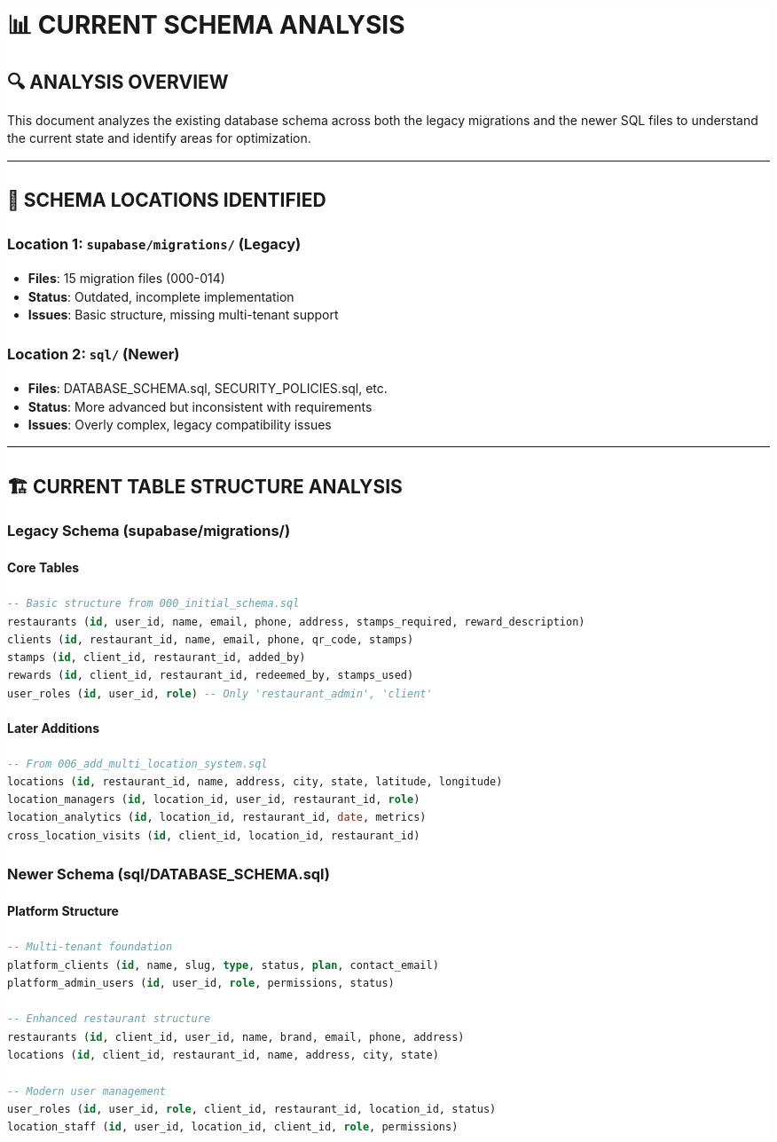 # 📊 **CURRENT SCHEMA ANALYSIS**

## 🔍 **ANALYSIS OVERVIEW**

This document analyzes the existing database schema across both the legacy migrations and the newer SQL files to understand the current state and identify areas for optimization.

---

## 📁 **SCHEMA LOCATIONS IDENTIFIED**

### **Location 1: `supabase/migrations/` (Legacy)**
- **Files**: 15 migration files (000-014)
- **Status**: Outdated, incomplete implementation
- **Issues**: Basic structure, missing multi-tenant support

### **Location 2: `sql/` (Newer)**
- **Files**: DATABASE_SCHEMA.sql, SECURITY_POLICIES.sql, etc.
- **Status**: More advanced but inconsistent with requirements
- **Issues**: Overly complex, legacy compatibility issues

---

## 🏗️ **CURRENT TABLE STRUCTURE ANALYSIS**

### **Legacy Schema (supabase/migrations/)**

#### **Core Tables**
```sql
-- Basic structure from 000_initial_schema.sql
restaurants (id, user_id, name, email, phone, address, stamps_required, reward_description)
clients (id, restaurant_id, name, email, phone, qr_code, stamps)
stamps (id, client_id, restaurant_id, added_by)
rewards (id, client_id, restaurant_id, redeemed_by, stamps_used)
user_roles (id, user_id, role) -- Only 'restaurant_admin', 'client'
```

#### **Later Additions**
```sql
-- From 006_add_multi_location_system.sql
locations (id, restaurant_id, name, address, city, state, latitude, longitude)
location_managers (id, location_id, user_id, restaurant_id, role)
location_analytics (id, location_id, restaurant_id, date, metrics)
cross_location_visits (id, client_id, location_id, restaurant_id)
```

### **Newer Schema (sql/DATABASE_SCHEMA.sql)**

#### **Platform Structure**
```sql
-- Multi-tenant foundation
platform_clients (id, name, slug, type, status, plan, contact_email)
platform_admin_users (id, user_id, role, permissions, status)

-- Enhanced restaurant structure
restaurants (id, client_id, user_id, name, brand, email, phone, address)
locations (id, client_id, restaurant_id, name, address, city, state)

-- Modern user management
user_roles (id, user_id, role, client_id, restaurant_id, location_id, status)
location_staff (id, user_id, location_id, client_id, role, permissions)
```